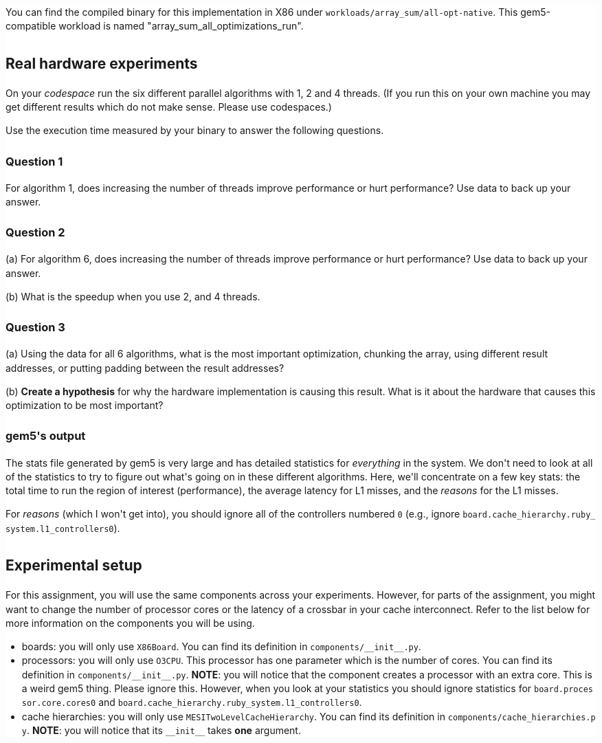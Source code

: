 You can find the compiled binary for this implementation in X86 under `workloads/array_sum/all-opt-native`.
This gem5-compatible workload is named "array_sum_all_optimizations_run".

## Real hardware experiments

On your *codespace* run the six different parallel algorithms with 1, 2 and 4 threads.
(If you run this on your own machine you may get different results which do not make sense.
Please use codespaces.)

Use the execution time measured by your binary to answer the following questions.

### Question 1

For algorithm 1, does increasing the number of threads improve performance or hurt performance? Use data to back up your answer.

### Question 2

(a) For algorithm 6, does increasing the number of threads improve performance or hurt performance? Use data to back up your answer.

(b) What is the speedup when you use 2, and 4 threads.

### Question 3

(a) Using the data for all 6 algorithms, what is the most important optimization, chunking the array, using different result addresses, or putting padding between the result addresses?

(b) **Create a hypothesis** for why the hardware implementation is causing this result. What is it about the hardware that causes this optimization to be most important?

### gem5's output

The stats file generated by gem5 is very large and has detailed statistics for *everything* in the system.
We don't need to look at all of the statistics to try to figure out what's going on in these different algorithms.
Here, we'll concentrate on a few key stats: the total time to run the region of interest (performance), the average latency for L1 misses, and the *reasons* for the L1 misses.

For *reasons* (which I won't get into), you should ignore all of the controllers numbered `0` (e.g., ignore `board.cache_hierarchy.ruby_system.l1_controllers0`).

## Experimental setup

For this assignment, you will use the same components across your experiments.
However, for parts of the assignment, you might want to change the number of processor cores or the latency of a crossbar in your cache interconnect.
Refer to the list below for more information on the components you will be using.

- boards: you will only use `X86Board`.
You can find its definition in `components/__init__.py`.
- processors: you will only use `O3CPU`. This processor has one parameter which is the number of cores.
You can find its definition in `components/__init__.py`.
**NOTE**: you will notice that the component creates a processor with an extra core.
This is a weird gem5 thing.
Please ignore this.
However, when you look at your statistics you should ignore statistics for `board.processor.core.cores0` and
`board.cache_hierarchy.ruby_system.l1_controllers0`.
- cache hierarchies: you will only use `MESITwoLevelCacheHierarchy`.
You can find its definition in `components/cache_hierarchies.py`.
**NOTE**: you will notice that its `__init__` takes **one** argument.
